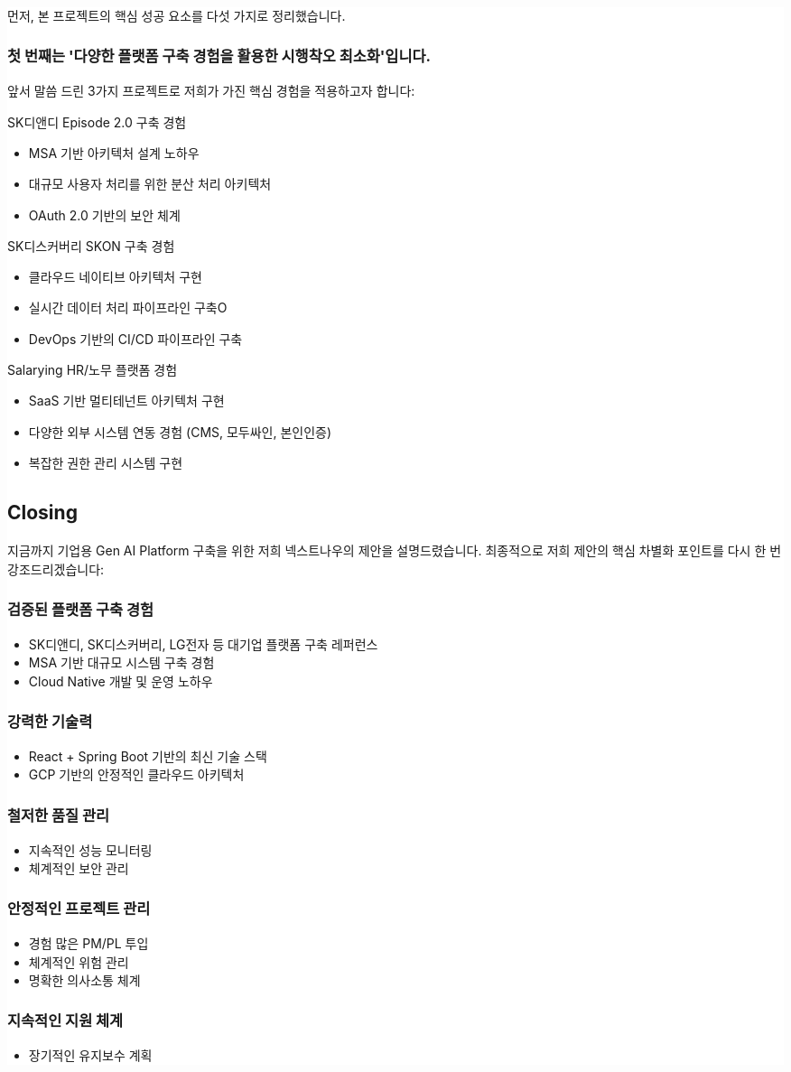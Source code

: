먼저, 본 프로젝트의 핵심 성공 요소를 다섯 가지로 정리했습니다.


### 첫 번째는 '다양한 플랫폼 구축 경험을 활용한 시행착오 최소화'입니다.

앞서 말씀 드린 3가지 프로젝트로 저희가 가진 핵심 경험을 적용하고자 합니다:
  

SK디앤디 Episode 2.0 구축 경험

- MSA 기반 아키텍처 설계 노하우

- 대규모 사용자 처리를 위한 분산 처리 아키텍처

- OAuth 2.0 기반의 보안 체계
  

SK디스커버리 SKON 구축 경험

- 클라우드 네이티브 아키텍처 구현

- 실시간 데이터 처리 파이프라인 구축O

- DevOps 기반의 CI/CD 파이프라인 구축


Salarying HR/노무 플랫폼 경험

- SaaS 기반 멀티테넌트 아키텍처 구현

- 다양한 외부 시스템 연동 경험 (CMS, 모두싸인, 본인인증)

- 복잡한 권한 관리 시스템 구현


## Closing

지금까지 기업용 Gen AI Platform 구축을 위한 저희 넥스트나우의 제안을 설명드렸습니다.
최종적으로 저희 제안의 핵심 차별화 포인트를 다시 한 번 강조드리겠습니다:
### 검증된 플랫폼 구축 경험
- SK디앤디, SK디스커버리, LG전자 등 대기업 플랫폼 구축 레퍼런스
- MSA 기반 대규모 시스템 구축 경험
- Cloud Native 개발 및 운영 노하우
### 강력한 기술력
- React + Spring Boot 기반의 최신 기술 스택
- GCP 기반의 안정적인 클라우드 아키텍처
### 철저한 품질 관리
- 지속적인 성능 모니터링
- 체계적인 보안 관리
### 안정적인 프로젝트 관리
- 경험 많은 PM/PL 투입
- 체계적인 위험 관리
- 명확한 의사소통 체계
### 지속적인 지원 체계
- 장기적인 유지보수 계획
